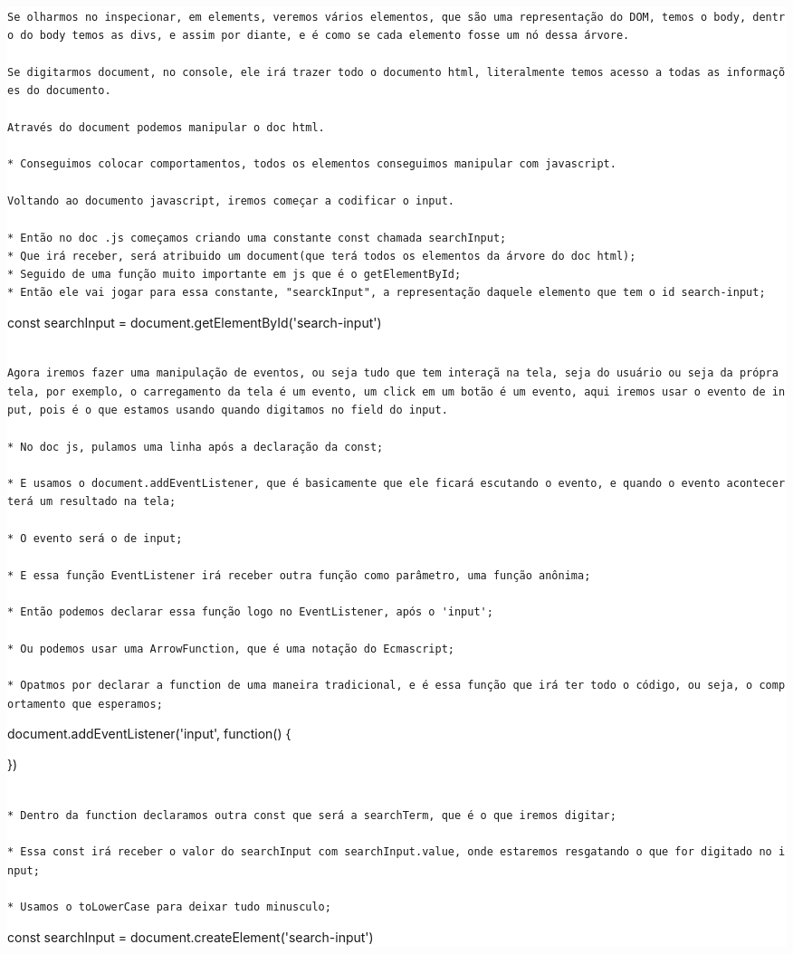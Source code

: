 ```
Se olharmos no inspecionar, em elements, veremos vários elementos, que são uma representação do DOM, temos o body, dentro do body temos as divs, e assim por diante, e é como se cada elemento fosse um nó dessa árvore.

Se digitarmos document, no console, ele irá trazer todo o documento html, literalmente temos acesso a todas as informações do documento.

Através do document podemos manipular o doc html.

* Conseguimos colocar comportamentos, todos os elementos conseguimos manipular com javascript.

Voltando ao documento javascript, iremos começar a codificar o input.

* Então no doc .js começamos criando uma constante const chamada searchInput;
* Que irá receber, será atribuido um document(que terá todos os elementos da árvore do doc html);
* Seguido de uma função muito importante em js que é o getElementById;
* Então ele vai jogar para essa constante, "searckInput", a representação daquele elemento que tem o id search-input;

```
const searchInput = document.getElementById('search-input')
```

Agora iremos fazer uma manipulação de eventos, ou seja tudo que tem interaçã na tela, seja do usuário ou seja da própra tela, por exemplo, o carregamento da tela é um evento, um click em um botão é um evento, aqui iremos usar o evento de input, pois é o que estamos usando quando digitamos no field do input.

* No doc js, pulamos uma linha após a declaração da const;

* E usamos o document.addEventListener, que é basicamente que ele ficará escutando o evento, e quando o evento acontecer terá um resultado na tela;

* O evento será o de input;

* E essa função EventListener irá receber outra função como parâmetro, uma função anônima;

* Então podemos declarar essa função logo no EventListener, após o 'input';

* Ou podemos usar uma ArrowFunction, que é uma notação do Ecmascript;

* Opatmos por declarar a function de uma maneira tradicional, e é essa função que irá ter todo o código, ou seja, o comportamento que esperamos;

```
document.addEventListener('input', function() {

})
```

* Dentro da function declaramos outra const que será a searchTerm, que é o que iremos digitar;

* Essa const irá receber o valor do searchInput com searchInput.value, onde estaremos resgatando o que for digitado no input;

* Usamos o toLowerCase para deixar tudo minusculo;

```
const searchInput = document.createElement('search-input')
